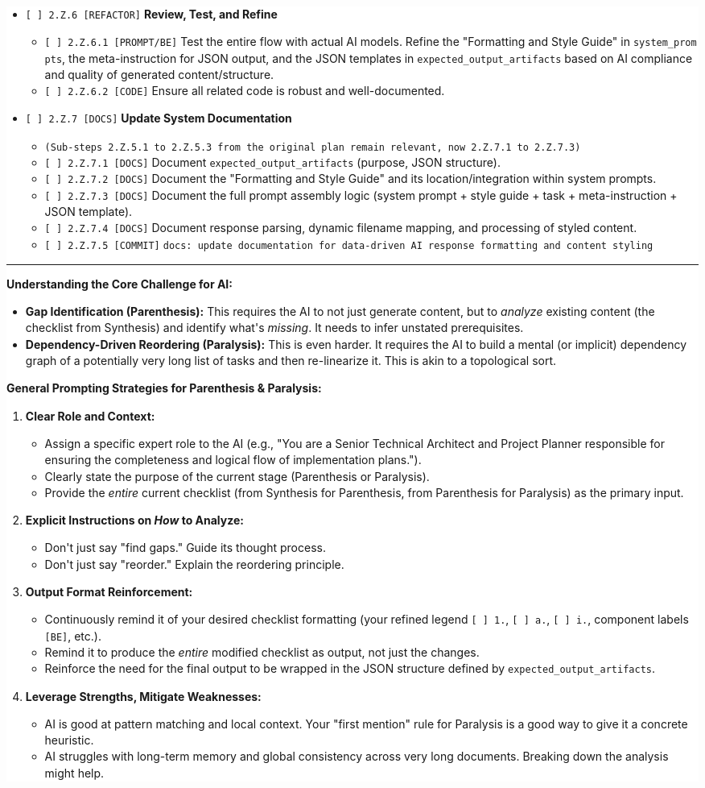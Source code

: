 *   `[ ] 2.Z.6 [REFACTOR]` **Review, Test, and Refine**
    *   `[ ] 2.Z.6.1 [PROMPT/BE]` Test the entire flow with actual AI models. Refine the "Formatting and Style Guide" in `system_prompts`, the meta-instruction for JSON output, and the JSON templates in `expected_output_artifacts` based on AI compliance and quality of generated content/structure.
    *   `[ ] 2.Z.6.2 [CODE]` Ensure all related code is robust and well-documented.

*   `[ ] 2.Z.7 [DOCS]` **Update System Documentation**
    *   `(Sub-steps 2.Z.5.1 to 2.Z.5.3 from the original plan remain relevant, now 2.Z.7.1 to 2.Z.7.3)`
    *   `[ ] 2.Z.7.1 [DOCS]` Document `expected_output_artifacts` (purpose, JSON structure).
    *   `[ ] 2.Z.7.2 [DOCS]` Document the "Formatting and Style Guide" and its location/integration within system prompts.
    *   `[ ] 2.Z.7.3 [DOCS]` Document the full prompt assembly logic (system prompt + style guide + task + meta-instruction + JSON template).
    *   `[ ] 2.Z.7.4 [DOCS]` Document response parsing, dynamic filename mapping, and processing of styled content.
    *   `[ ] 2.Z.7.5 [COMMIT]` `docs: update documentation for data-driven AI response formatting and content styling`

---

**Understanding the Core Challenge for AI:**

*   **Gap Identification (Parenthesis):** This requires the AI to not just generate content, but to *analyze* existing content (the checklist from Synthesis) and identify what's *missing*. It needs to infer unstated prerequisites.
*   **Dependency-Driven Reordering (Paralysis):** This is even harder. It requires the AI to build a mental (or implicit) dependency graph of a potentially very long list of tasks and then re-linearize it. This is akin to a topological sort.

**General Prompting Strategies for Parenthesis & Paralysis:**

1.  **Clear Role and Context:**
    *   Assign a specific expert role to the AI (e.g., "You are a Senior Technical Architect and Project Planner responsible for ensuring the completeness and logical flow of implementation plans.").
    *   Clearly state the purpose of the current stage (Parenthesis or Paralysis).
    *   Provide the *entire* current checklist (from Synthesis for Parenthesis, from Parenthesis for Paralysis) as the primary input.

2.  **Explicit Instructions on *How* to Analyze:**
    *   Don't just say "find gaps." Guide its thought process.
    *   Don't just say "reorder." Explain the reordering principle.

3.  **Output Format Reinforcement:**
    *   Continuously remind it of your desired checklist formatting (your refined legend `[ ] 1.`, `[ ] a.`, `[ ] i.`, component labels `[BE]`, etc.).
    *   Remind it to produce the *entire* modified checklist as output, not just the changes.
    *   Reinforce the need for the final output to be wrapped in the JSON structure defined by `expected_output_artifacts`.

4.  **Leverage Strengths, Mitigate Weaknesses:**
    *   AI is good at pattern matching and local context. Your "first mention" rule for Paralysis is a good way to give it a concrete heuristic.
    *   AI struggles with long-term memory and global consistency across very long documents. Breaking down the analysis might help.
